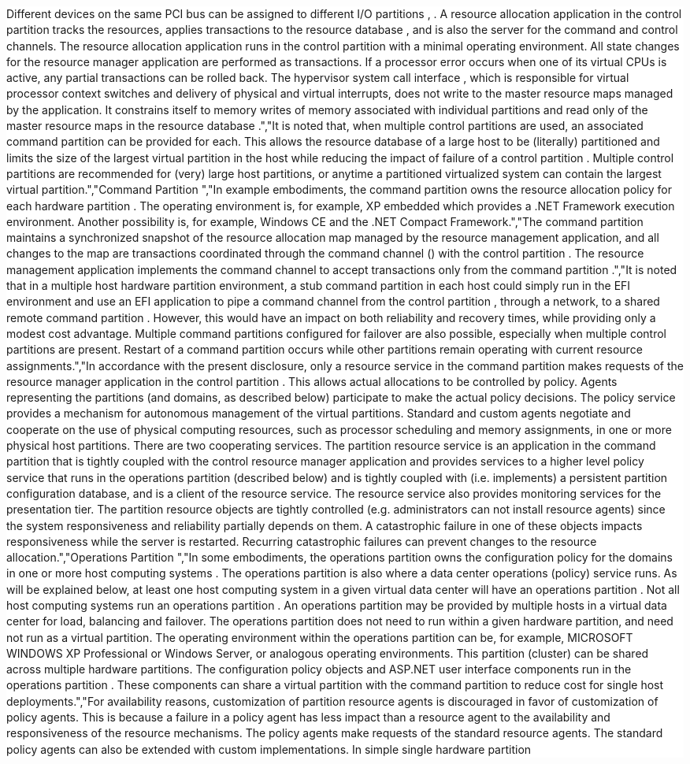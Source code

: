 Different devices on the same PCI bus can be assigned to different I\/O partitions , . A resource allocation application in the control partition  tracks the resources, applies transactions to the resource database , and is also the server for the command and control channels. The resource allocation application runs in the control partition  with a minimal operating environment. All state changes for the resource manager application are performed as transactions. If a processor error occurs when one of its virtual CPUs is active, any partial transactions can be rolled back. The hypervisor system call interface , which is responsible for virtual processor context switches and delivery of physical and virtual interrupts, does not write to the master resource maps managed by the application. It constrains itself to memory writes of memory associated with individual partitions and read only of the master resource maps in the resource database .","It is noted that, when multiple control partitions  are used, an associated command partition  can be provided for each. This allows the resource database  of a large host to be (literally) partitioned and limits the size of the largest virtual partition in the host while reducing the impact of failure of a control partition . Multiple control partitions  are recommended for (very) large host partitions, or anytime a partitioned virtualized system can contain the largest virtual partition.","Command Partition ","In example embodiments, the command partition  owns the resource allocation policy for each hardware partition . The operating environment is, for example, XP embedded which provides a .NET Framework execution environment. Another possibility is, for example, Windows CE and the .NET Compact Framework.","The command partition  maintains a synchronized snapshot of the resource allocation map managed by the resource management application, and all changes to the map are transactions coordinated through the command channel  () with the control partition . The resource management application implements the command channel  to accept transactions only from the command partition .","It is noted that in a multiple host hardware partition environment, a stub command partition  in each host  could simply run in the EFI environment and use an EFI application to pipe a command channel  from the control partition , through a network, to a shared remote command partition . However, this would have an impact on both reliability and recovery times, while providing only a modest cost advantage. Multiple command partitions  configured for failover are also possible, especially when multiple control partitions  are present. Restart of a command partition  occurs while other partitions remain operating with current resource assignments.","In accordance with the present disclosure, only a resource service in the command partition  makes requests of the resource manager application in the control partition . This allows actual allocations to be controlled by policy. Agents representing the partitions (and domains, as described below) participate to make the actual policy decisions. The policy service provides a mechanism for autonomous management of the virtual partitions. Standard and custom agents negotiate and cooperate on the use of physical computing resources, such as processor scheduling and memory assignments, in one or more physical host partitions. There are two cooperating services. The partition resource service is an application in the command partition  that is tightly coupled with the control resource manager application and provides services to a higher level policy service that runs in the operations partition  (described below) and is tightly coupled with (i.e. implements) a persistent partition configuration database, and is a client of the resource service. The resource service also provides monitoring services for the presentation tier. The partition resource objects are tightly controlled (e.g. administrators can not install resource agents) since the system responsiveness and reliability partially depends on them. A catastrophic failure in one of these objects impacts responsiveness while the server is restarted. Recurring catastrophic failures can prevent changes to the resource allocation.","Operations Partition ","In some embodiments, the operations partition  owns the configuration policy for the domains in one or more host computing systems . The operations partition  is also where a data center operations (policy) service runs. As will be explained below, at least one host computing system  in a given virtual data center will have an operations partition . Not all host computing systems  run an operations partition . An operations partition  may be provided by multiple hosts in a virtual data center for load, balancing and failover. The operations partition  does not need to run within a given hardware partition, and need not run as a virtual partition. The operating environment within the operations partition  can be, for example, MICROSOFT WINDOWS XP Professional or Windows Server, or analogous operating environments. This partition (cluster) can be shared across multiple hardware partitions. The configuration policy objects and ASP.NET user interface components run in the operations partition . These components can share a virtual partition with the command partition  to reduce cost for single host deployments.","For availability reasons, customization of partition resource agents is discouraged in favor of customization of policy agents. This is because a failure in a policy agent has less impact than a resource agent to the availability and responsiveness of the resource mechanisms. The policy agents make requests of the standard resource agents. The standard policy agents can also be extended with custom implementations. In simple single hardware partition